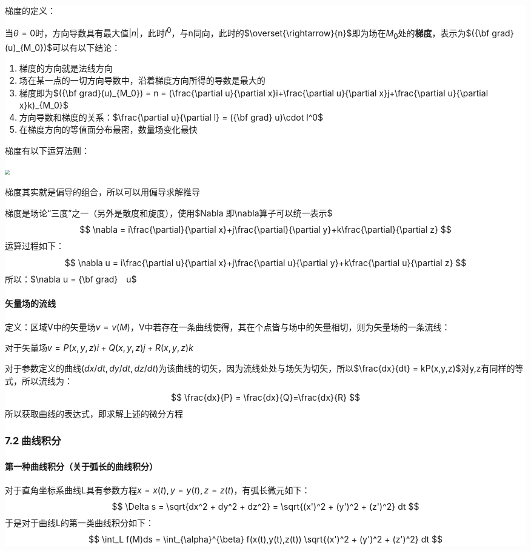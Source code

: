梯度的定义：

当$\theta = 0$时，方向导数具有最大值$|n|$，此时$l^0$，与n同向，此时的$\overset{\rightarrow}{n}$即为场在$M_0$处的**梯度**，表示为$({\bf grad}(u)_{M_0})$可以有以下结论：

1. 梯度的方向就是法线方向
2. 场在某一点的一切方向导数中，沿着梯度方向所得的导数是最大的
3. 梯度即为$({\bf grad}(u)_{M_0}) = n = (\frac{\partial u}{\partial x}i+\frac{\partial u}{\partial x}j+\frac{\partial u}{\partial x}k)_{M_0}$
4. 方向导数和梯度的关系：$\frac{\partial u}{\partial l} = ({\bf grad} u)\cdot l^0$
5. 在梯度方向的等值面分布最密，数量场变化最快

梯度有以下运算法则：

<img src="E:/Repos/Notes/简明微积分-龚昇-第四版/img/7-2.png" style="zoom:50%;" />

梯度其实就是偏导的组合，所以可以用偏导求解推导

梯度是场论“三度”之一（另外是散度和旋度），使用$Nabla 即\nabla算子可以统一表示$
$$
\nabla = i\frac{\partial}{\partial x}+j\frac{\partial}{\partial y}+k\frac{\partial}{\partial z}
$$
运算过程如下：
$$
\nabla u = 
i\frac{\partial u}{\partial x}+j\frac{\partial u}{\partial y}+k\frac{\partial u}{\partial z}
$$
所以：$\nabla u = {\bf grad}　u$

#### 矢量场的流线

定义：区域V中的矢量场$v = v(M)$，V中若存在一条曲线使得，其在个点皆与场中的矢量相切，则为矢量场的一条流线：

对于矢量场$v = P(x,y,z)i + Q(x,y,z) j + R(x,y,z)k$

对于参数定义的曲线$(dx/dt,dy/dt,dz/dt)$为该曲线的切矢，因为流线处处与场矢为切矢，所以$\frac{dx}{dt} = kP(x,y,z)$对y,z有同样的等式，所以流线为：
$$
\frac{dx}{P} = \frac{dx}{Q}=\frac{dx}{R}
$$
所以获取曲线的表达式，即求解上述的微分方程

### 7.2 曲线积分

#### 第一种曲线积分（关于弧长的曲线积分）

对于直角坐标系曲线L具有参数方程$x = x(t), y = y(t),z = z(t)$，有弧长微元如下：
$$
\Delta s = \sqrt{dx^2 + dy^2 + dz^2} = 
\sqrt{(x')^2 + (y')^2 + (z')^2} dt
$$
于是对于曲线L的第一类曲线积分如下：
$$
\int_L f(M)ds = \int_{\alpha}^{\beta} f(x(t),y(t),z(t)) \sqrt{(x')^2 + (y')^2 + (z')^2} dt
$$
